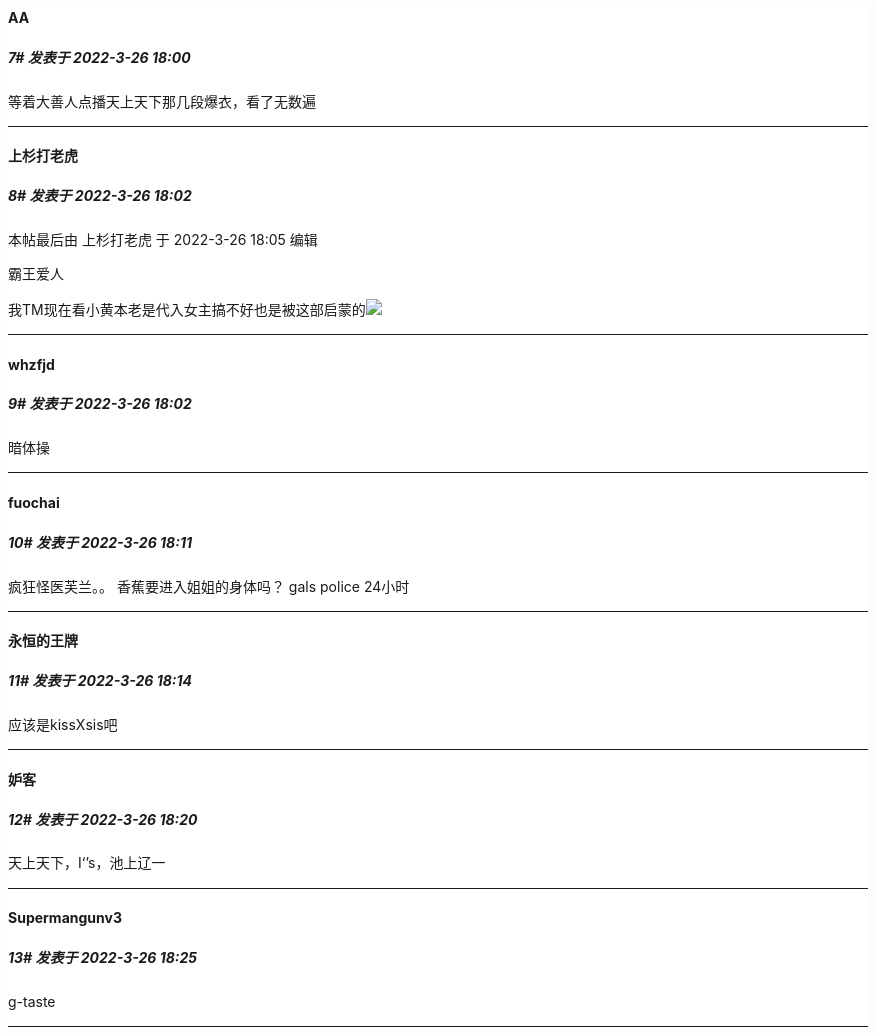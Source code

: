 ####  ΑΑ  
##### 7#       发表于 2022-3-26 18:00

等着大善人点播天上天下那几段爆衣，看了无数遍

*****

####  上杉打老虎  
##### 8#       发表于 2022-3-26 18:02

 本帖最后由 上杉打老虎 于 2022-3-26 18:05 编辑 

霸王爱人

我TM现在看小黄本老是代入女主搞不好也是被这部启蒙的<img src="https://static.saraba1st.com/image/smiley/face2017/143.png" referrerpolicy="no-referrer">

*****

####  whzfjd  
##### 9#       发表于 2022-3-26 18:02

暗体操

*****

####  fuochai  
##### 10#       发表于 2022-3-26 18:11

疯狂怪医芙兰。。
香蕉要进入姐姐的身体吗？
gals police 24小时

*****

####  永恒的王牌  
##### 11#       发表于 2022-3-26 18:14

应该是kissXsis吧

*****

####  妒客  
##### 12#       发表于 2022-3-26 18:20

天上天下，I‘’s，池上辽一

*****

####  Supermangunv3  
##### 13#       发表于 2022-3-26 18:25

g-taste

*****
